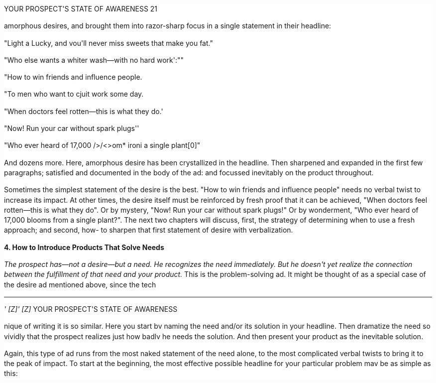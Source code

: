 YOUR PROSPECT'S STATE OF AWARENESS 21

amorphous desires, and brought them into razor-sharp focus in
a single statement in their headline:

"Light a Lucky, and vou'll never miss sweets that make
you fat."

"Who else wants a whiter wash—with no hard work':""

"How to win friends and influence people.

"To men who want to cjuit work some day.

"When doctors feel rotten—this is what they do.'

"Now! Run your car without spark plugs''

"Who ever heard of 17,000 />/<>om* ironi a single plant[0]"

And dozens more. Here, amorphous desire has been crystallized in the headline. Then sharpened and expanded in the
first few paragraphs; satisfied and documented in the body of the
ad: and focussed inevitably on the product throughout.

Sometimes the simplest statement of the desire is the best.
"How to win friends and influence people" needs no verbal twist
to increase its impact. At other times, the desire itself must be
reinforced by fresh proof that it can be achieved, "When doctors
feel rotten—this is what they do". Or by mystery, "Now! Run
your car without spark plugs!" Or by wonderment, "Who ever
heard of 17,000 blooms from a single plant?". The next two chapters will discuss, first, the strategy of determining when to use a
fresh approach; and second, how- to sharpen that first statement
of desire with verbalization.

**4. How to Introduce Products That Solve Needs**

_The prospect has—not a desire—but a need. He recognizes_
_the need immediately._ _But he doesn't yet realize the connection_
_between_ _the fulfillment of that_ _need and your product._
This is the problem-solving ad. It might be thought of as a
special case of the desire ad mentioned above, since the tech

-----

_'_ _[Z]'_ _[Z]_ YOUR PROSPECT'S STATE OF AWARENESS

nique of writing it is so similar. Here you start bv naming the
need and/or its solution in your headline. Then dramatize the
need so vividly that the prospect realizes just how badlv he needs
the solution. And then present your product as the inevitable
solution.

Again, this type of ad runs from the most naked statement
of the need alone, to the most complicated verbal twists to bring
it to the peak of impact. To start at the beginning, the most effective possible headline for your particular problem mav be as
simple as this:
